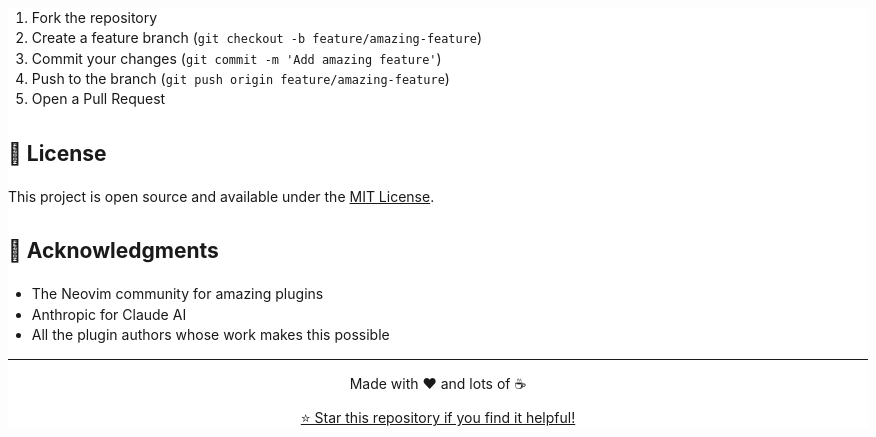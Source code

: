 1. Fork the repository
2. Create a feature branch (`git checkout -b feature/amazing-feature`)
3. Commit your changes (`git commit -m 'Add amazing feature'`)
4. Push to the branch (`git push origin feature/amazing-feature`)
5. Open a Pull Request

## 📄 License

This project is open source and available under the [MIT License](LICENSE).

## 🙏 Acknowledgments

- The Neovim community for amazing plugins
- Anthropic for Claude AI
- All the plugin authors whose work makes this possible

---

<p align="center">
  Made with ❤️ and lots of ☕
</p>

<p align="center">
  <a href="https://github.com/rockitdev/ide">⭐ Star this repository if you find it helpful!</a>
</p>